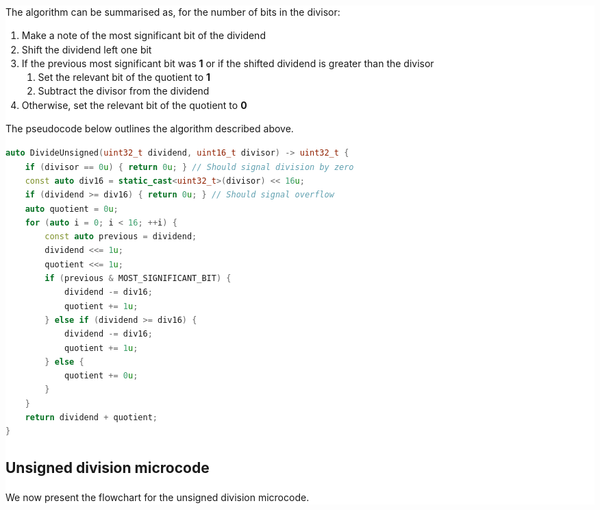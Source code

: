 The algorithm can be summarised as, for the number of bits in the divisor:

1. Make a note of the most significant bit of the dividend
2. Shift the dividend left one bit
3. If the previous most significant bit was **1** or if the shifted dividend is greater than the divisor
    1. Set the relevant bit of the quotient to **1**
    2. Subtract the divisor from the dividend
4. Otherwise, set the relevant bit of the quotient to **0**

The pseudocode below outlines the algorithm described above.

```c++
auto DivideUnsigned(uint32_t dividend, uint16_t divisor) -> uint32_t {
    if (divisor == 0u) { return 0u; } // Should signal division by zero
    const auto div16 = static_cast<uint32_t>(divisor) << 16u;
    if (dividend >= div16) { return 0u; } // Should signal overflow
    auto quotient = 0u;
    for (auto i = 0; i < 16; ++i) {
        const auto previous = dividend;
        dividend <<= 1u;
        quotient <<= 1u;
        if (previous & MOST_SIGNIFICANT_BIT) {
            dividend -= div16;
            quotient += 1u;
        } else if (dividend >= div16) {
            dividend -= div16;
            quotient += 1u;
        } else {
            quotient += 0u;
        }
    }
    return dividend + quotient;
}
```

## Unsigned division microcode

We now present the flowchart for the unsigned division microcode.
